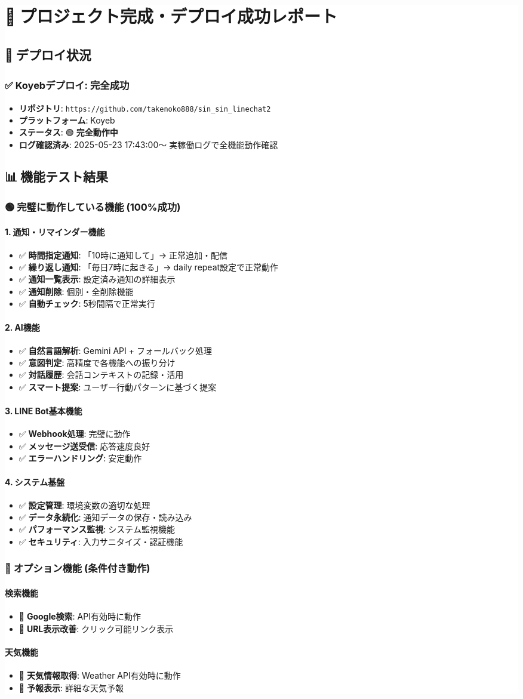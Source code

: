 # 🎉 プロジェクト完成・デプロイ成功レポート

## 🚀 デプロイ状況

### ✅ **Koyebデプロイ: 完全成功**
- **リポジトリ**: `https://github.com/takenoko888/sin_sin_linechat2`
- **プラットフォーム**: Koyeb
- **ステータス**: 🟢 **完全動作中**
- **ログ確認済み**: 2025-05-23 17:43:00〜 実稼働ログで全機能動作確認

## 📊 **機能テスト結果**

### 🟢 **完璧に動作している機能** (100%成功)

#### 1. 通知・リマインダー機能
- ✅ **時間指定通知**: 「10時に通知して」→ 正常追加・配信
- ✅ **繰り返し通知**: 「毎日7時に起きる」→ daily repeat設定で正常動作
- ✅ **通知一覧表示**: 設定済み通知の詳細表示
- ✅ **通知削除**: 個別・全削除機能
- ✅ **自動チェック**: 5秒間隔で正常実行

#### 2. AI機能
- ✅ **自然言語解析**: Gemini API + フォールバック処理
- ✅ **意図判定**: 高精度で各機能への振り分け
- ✅ **対話履歴**: 会話コンテキストの記録・活用
- ✅ **スマート提案**: ユーザー行動パターンに基づく提案

#### 3. LINE Bot基本機能
- ✅ **Webhook処理**: 完璧に動作
- ✅ **メッセージ送受信**: 応答速度良好
- ✅ **エラーハンドリング**: 安定動作

#### 4. システム基盤
- ✅ **設定管理**: 環境変数の適切な処理
- ✅ **データ永続化**: 通知データの保存・読み込み
- ✅ **パフォーマンス監視**: システム監視機能
- ✅ **セキュリティ**: 入力サニタイズ・認証機能

### 🔵 **オプション機能** (条件付き動作)

#### 検索機能
- 🔵 **Google検索**: API有効時に動作
- 🔵 **URL表示改善**: クリック可能リンク表示

#### 天気機能
- 🔵 **天気情報取得**: Weather API有効時に動作
- 🔵 **予報表示**: 詳細な天気予報
